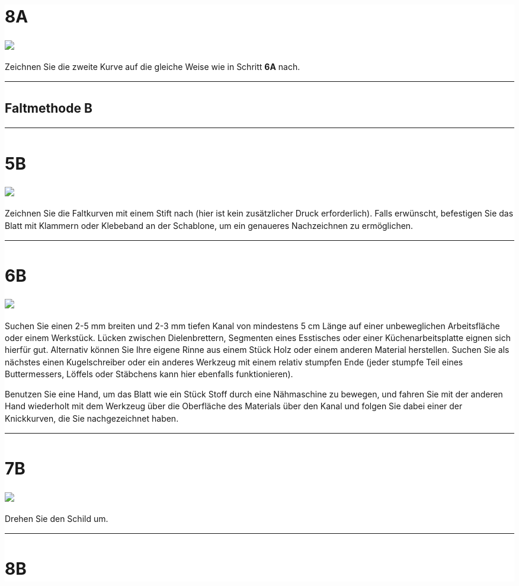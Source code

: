 
# 8A

![](./Assets/Output/Steps/08.jpg)

Zeichnen Sie die zweite Kurve auf die gleiche Weise wie in Schritt **6A** nach.

---

## Faltmethode B

---

# 5B	

![](./Assets/Output/Steps/09.jpg)

Zeichnen Sie die Faltkurven mit einem Stift nach (hier ist kein zusätzlicher Druck erforderlich). Falls erwünscht, befestigen Sie das Blatt mit Klammern oder Klebeband an der Schablone, um ein genaueres Nachzeichnen zu ermöglichen.

---

# 6B

![](./Assets/Output/Steps/10.jpg)

Suchen Sie einen 2-5 mm breiten und 2-3 mm tiefen Kanal von mindestens 5 cm Länge auf einer unbeweglichen Arbeitsfläche oder einem Werkstück. Lücken zwischen Dielenbrettern, Segmenten eines Esstisches oder einer Küchenarbeitsplatte eignen sich hierfür gut. Alternativ können Sie Ihre eigene Rinne aus einem Stück Holz oder einem anderen Material herstellen. Suchen Sie als nächstes einen Kugelschreiber oder ein anderes Werkzeug mit einem relativ stumpfen Ende (jeder stumpfe Teil eines Buttermessers, Löffels oder Stäbchens kann hier ebenfalls funktionieren). 

Benutzen Sie eine Hand, um das Blatt wie ein Stück Stoff durch eine Nähmaschine zu bewegen, und fahren Sie mit der anderen Hand wiederholt mit dem Werkzeug über die Oberfläche des Materials über den Kanal und folgen Sie dabei einer der Knickkurven, die Sie nachgezeichnet haben.

---

# 7B

![](./Assets/Output/Steps/11.jpg)

Drehen Sie den Schild um.

---

# 8B
